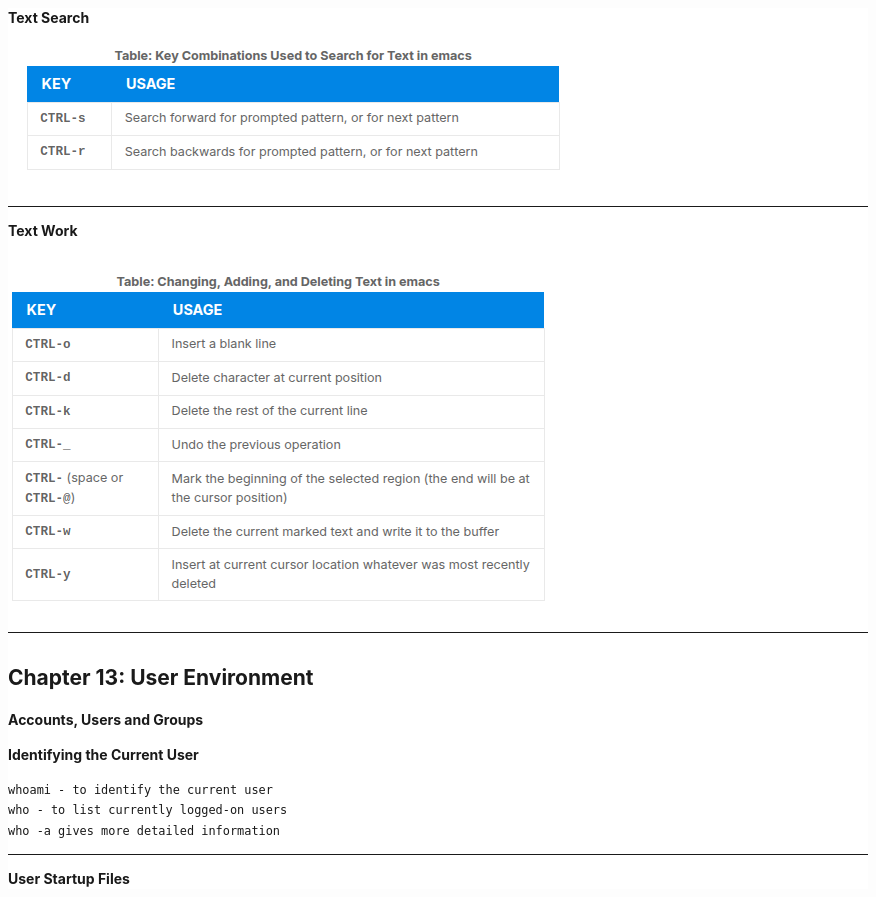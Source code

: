 
**Text Search**

![](images/emacssearch.png)

---

**Text Work**

![](images/emacstext.png)

---

## Chapter 13: User Environment

**Accounts, Users and Groups**

**Identifying the Current User**

```
whoami - to identify the current user
who - to list currently logged-on users
who -a gives more detailed information
```

---

**User Startup Files**
